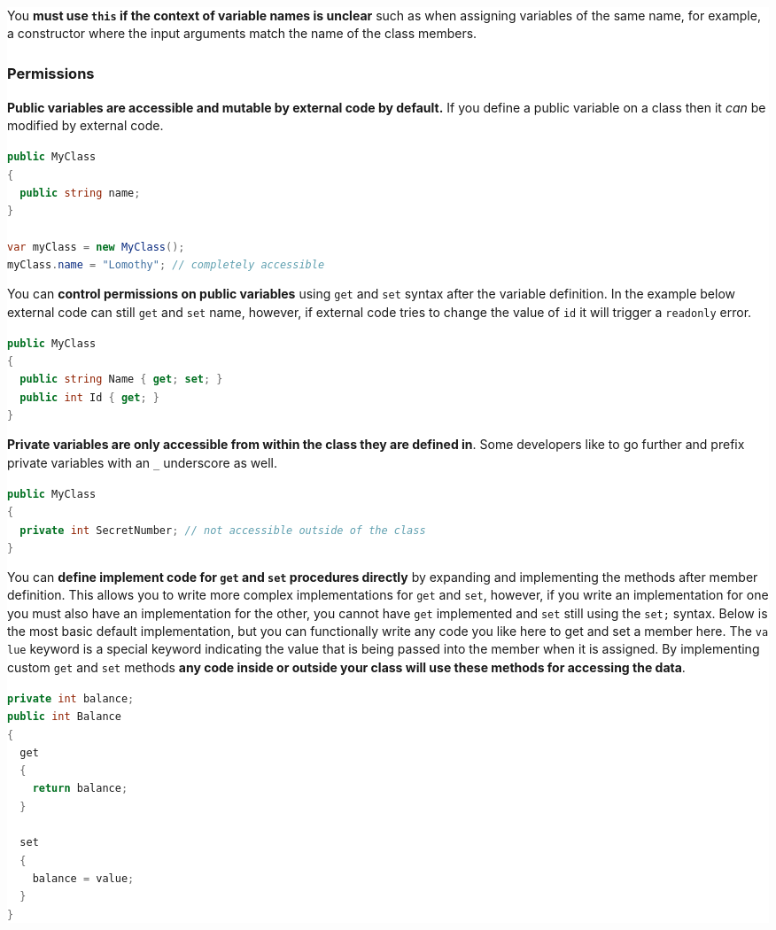 You **must use `this` if the context of variable names is unclear** such as when assigning variables of the same name, for example, a constructor where the input arguments match the name of the class members.

### Permissions

**Public variables are accessible and mutable by external code by default.** If you define a public variable on a class then it *can* be modified by external code.
```csharp
public MyClass
{
  public string name;
}

var myClass = new MyClass();
myClass.name = "Lomothy"; // completely accessible
```

You can **control permissions on public variables** using `get` and `set` syntax after the variable definition. In the example below external code can still `get` and `set` name, however, if external code tries to change the value of `id` it will trigger a `readonly` error.
```csharp
public MyClass
{
  public string Name { get; set; }
  public int Id { get; }
}
```

**Private variables are only accessible from within the class they are defined in**. Some developers like to go further and prefix private variables with an `_` underscore as well.
```csharp
public MyClass
{
  private int SecretNumber; // not accessible outside of the class
}
```

You can **define implement code for `get` and `set` procedures directly** by expanding and implementing the methods after member definition. This allows you to write more complex implementations for `get` and `set`, however, if you write an implementation for one you must also have an implementation for the other, you cannot have `get` implemented and `set` still using the `set;` syntax. Below is the most basic default implementation, but you can functionally write any code you like here to get and set a member here. The `value` keyword is a special keyword indicating the value that is being passed into the member when it is assigned. By implementing custom `get` and `set` methods **any code inside or outside your class will use these methods for accessing the data**.
```csharp
private int balance;
public int Balance
{
  get
  {
    return balance;
  }

  set
  {
    balance = value;
  }
}
```
